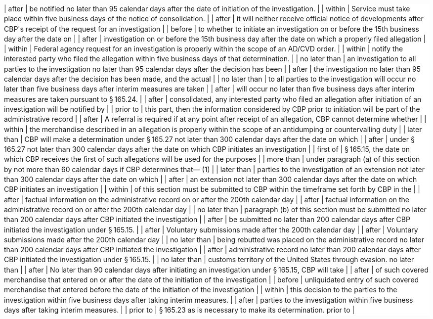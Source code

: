 | after         | be notified no later than 95 calendar days after  the date of initiation of the investigation.                               |
| within        | Service must take place  within  five business days of the notice of consolidation.                                          |
| after         | it will neither receive official notice of developments after CBP's receipt of the request for an investigation              |
| before        | to whether to initiate an investigation on or before the 15th business day after the date on                                 |
| after         | investigation on or before the 15th business day after the date on which a properly filed allegation                         |
| within        | Federal agency request for an investigation is properly within  the scope of an AD/CVD order.                                |
| within        | notify the interested party who filed the allegation within  five business days of that determination.                       |
| no later than | an investigation to all parties to the investigation no later than 95 calendar days after the decision has been              |
| after         | the investigation no later than 95 calendar days after the decision has been made, and the actual                            |
| no later than | to all parties to the investigation will occur no later than five business days after interim measures are taken             |
| after         | will occur no later than five business days after  interim measures are taken pursuant to &#167;&#8201;165.24.               |
| after         | consolidated, any interested party who filed an allegation after initiation of an investigation will be notified by          |
| prior to      | this part, then the information considered by CBP prior to initiation will be part of the administrative record              |
| after         | A referral is required if at any point  after receipt of an allegation, CBP cannot determine whether                         |
| within        | the merchandise described in an allegation is properly within the scope of an antidumping or countervailing duty             |
| later than    | CBP will make a determination under &#167;&#8201;165.27 not later than 300 calendar days after the date on which             |
| after         | under &#167;&#8201;165.27 not later than 300 calendar days after the date on which CBP initiates an investigation            |
| first of      | &#167;&#8201;165.15, the date on which CBP receives the first of such allegations will be used for the purposes              |
| more than     | under paragraph (a) of this section by not more than 60 calendar days if CBP determines that&#8212; (1)                      |
| later than    | parties to the investigation of an extension not later than 300 calendar days after the date on which                        |
| after         | an extension not later than 300 calendar days after the date on which CBP initiates an investigation                         |
| within        | of this section must be submitted to CBP within the timeframe set forth by CBP in the                                        |
| after         | factual information on the administrative record on or after  the 200th calendar day                                         |
| after         | factual information on the administrative record on or after  the 200th calendar day                                         |
| no later than | paragraph (b) of this section must be submitted no later than 200 calendar days after CBP initiated the investigation        |
| after         | be submitted no later than 200 calendar days after  CBP initiated the investigation under &#167;&#8201;165.15.               |
| after         | Voluntary submissions made  after  the 200th calendar day                                                                    |
| after         | Voluntary submissions made  after  the 200th calendar day                                                                    |
| no later than | being rebutted was placed on the administrative record no later than 200 calendar days after CBP initiated the investigation |
| after         | administrative record no later than 200 calendar days after  CBP initiated the investigation under &#167;&#8201;165.15.      |
| no later than | customs territory of the United States through evasion. no later than                                                        |
| after         | No later than 90 calendar days  after initiating an investigation under &#167;&#8201;165.15, CBP will take                   |
| after         | of such covered merchandise that entered on or after the date of the initiation of the investigation                         |
| before        | unliquidated entry of such covered merchandise that entered before the date of the initiation of the investigation           |
| within        | this decision to the parties to the investigation within  five business days after taking interim measures.                  |
| after         | parties to the investigation within five business days after  taking interim measures.                                       |
| prior to      | &#167;&#8201;165.23 as is necessary to make its determination. prior to                                                      |